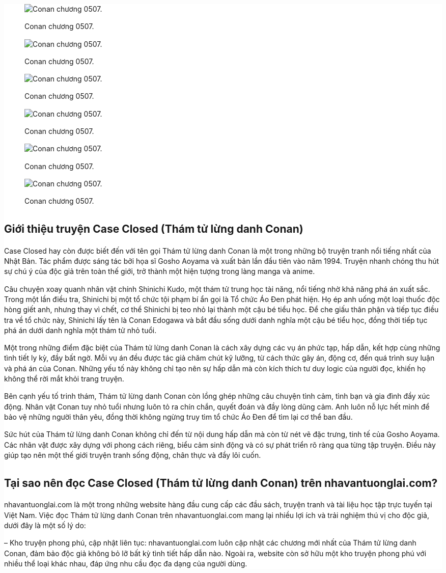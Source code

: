 <figure><img src="https://nhavantuonglai.blog/manga/gosho-aoyama/case-closed/0507-13.jpg" alt="Conan chương 0507." title="Conan chương 0507." height=100% width=100%><figcaption></p>Conan chương 0507.</p></figcaption></figure>

<figure><img src="https://nhavantuonglai.blog/manga/gosho-aoyama/case-closed/0507-14.jpg" alt="Conan chương 0507." title="Conan chương 0507." height=100% width=100%><figcaption></p>Conan chương 0507.</p></figcaption></figure>

<figure><img src="https://nhavantuonglai.blog/manga/gosho-aoyama/case-closed/0507-15.jpg" alt="Conan chương 0507." title="Conan chương 0507." height=100% width=100%><figcaption></p>Conan chương 0507.</p></figcaption></figure>

<figure><img src="https://nhavantuonglai.blog/manga/gosho-aoyama/case-closed/0507-16.jpg" alt="Conan chương 0507." title="Conan chương 0507." height=100% width=100%><figcaption></p>Conan chương 0507.</p></figcaption></figure>

<figure><img src="https://nhavantuonglai.blog/manga/gosho-aoyama/case-closed/0507-17.jpg" alt="Conan chương 0507." title="Conan chương 0507." height=100% width=100%><figcaption></p>Conan chương 0507.</p></figcaption></figure>

<figure><img src="https://nhavantuonglai.blog/manga/gosho-aoyama/case-closed/0507-18.jpg" alt="Conan chương 0507." title="Conan chương 0507." height=100% width=100%><figcaption></p>Conan chương 0507.</p></figcaption></figure>

## Giới thiệu truyện Case Closed (Thám tử lừng danh Conan)

Case Closed hay còn được biết đến với tên gọi Thám tử lừng danh Conan là một trong những bộ truyện tranh nổi tiếng nhất của Nhật Bản. Tác phẩm được sáng tác bởi họa sĩ Gosho Aoyama và xuất bản lần đầu tiên vào năm 1994. Truyện nhanh chóng thu hút sự chú ý của độc giả trên toàn thế giới, trở thành một hiện tượng trong làng manga và anime.

Câu chuyện xoay quanh nhân vật chính Shinichi Kudo, một thám tử trung học tài năng, nổi tiếng nhờ khả năng phá án xuất sắc. Trong một lần điều tra, Shinichi bị một tổ chức tội phạm bí ẩn gọi là Tổ chức Áo Đen phát hiện. Họ ép anh uống một loại thuốc độc hòng giết anh, nhưng thay vì chết, cơ thể Shinichi bị teo nhỏ lại thành một cậu bé tiểu học. Để che giấu thân phận và tiếp tục điều tra về tổ chức này, Shinichi lấy tên là Conan Edogawa và bắt đầu sống dưới danh nghĩa một cậu bé tiểu học, đồng thời tiếp tục phá án dưới danh nghĩa một thám tử nhỏ tuổi.

Một trong những điểm đặc biệt của Thám tử lừng danh Conan là cách xây dựng các vụ án phức tạp, hấp dẫn, kết hợp cùng những tình tiết ly kỳ, đầy bất ngờ. Mỗi vụ án đều được tác giả chăm chút kỹ lưỡng, từ cách thức gây án, động cơ, đến quá trình suy luận và phá án của Conan. Những yếu tố này không chỉ tạo nên sự hấp dẫn mà còn kích thích tư duy logic của người đọc, khiến họ không thể rời mắt khỏi trang truyện.

Bên cạnh yếu tố trinh thám, Thám tử lừng danh Conan còn lồng ghép những câu chuyện tình cảm, tình bạn và gia đình đầy xúc động. Nhân vật Conan tuy nhỏ tuổi nhưng luôn tỏ ra chín chắn, quyết đoán và đầy lòng dũng cảm. Anh luôn nỗ lực hết mình để bảo vệ những người thân yêu, đồng thời không ngừng truy tìm tổ chức Áo Đen để tìm lại cơ thể ban đầu.

Sức hút của Thám tử lừng danh Conan không chỉ đến từ nội dung hấp dẫn mà còn từ nét vẽ đặc trưng, tinh tế của Gosho Aoyama. Các nhân vật được xây dựng với phong cách riêng, biểu cảm sinh động và có sự phát triển rõ ràng qua từng tập truyện. Điều này giúp tạo nên một thế giới truyện tranh sống động, chân thực và đầy lôi cuốn.

## Tại sao nên đọc Case Closed (Thám tử lừng danh Conan) trên nhavantuonglai.com?

nhavantuonglai.com là một trong những website hàng đầu cung cấp các đầu sách, truyện tranh và tài liệu học tập trực tuyến tại Việt Nam. Việc đọc Thám tử lừng danh Conan trên nhavantuonglai.com mang lại nhiều lợi ích và trải nghiệm thú vị cho độc giả, dưới đây là một số lý do:

– Kho truyện phong phú, cập nhật liên tục: nhavantuonglai.com luôn cập nhật các chương mới nhất của Thám tử lừng danh Conan, đảm bảo độc giả không bỏ lỡ bất kỳ tình tiết hấp dẫn nào. Ngoài ra, website còn sở hữu một kho truyện phong phú với nhiều thể loại khác nhau, đáp ứng nhu cầu đọc đa dạng của người dùng.
